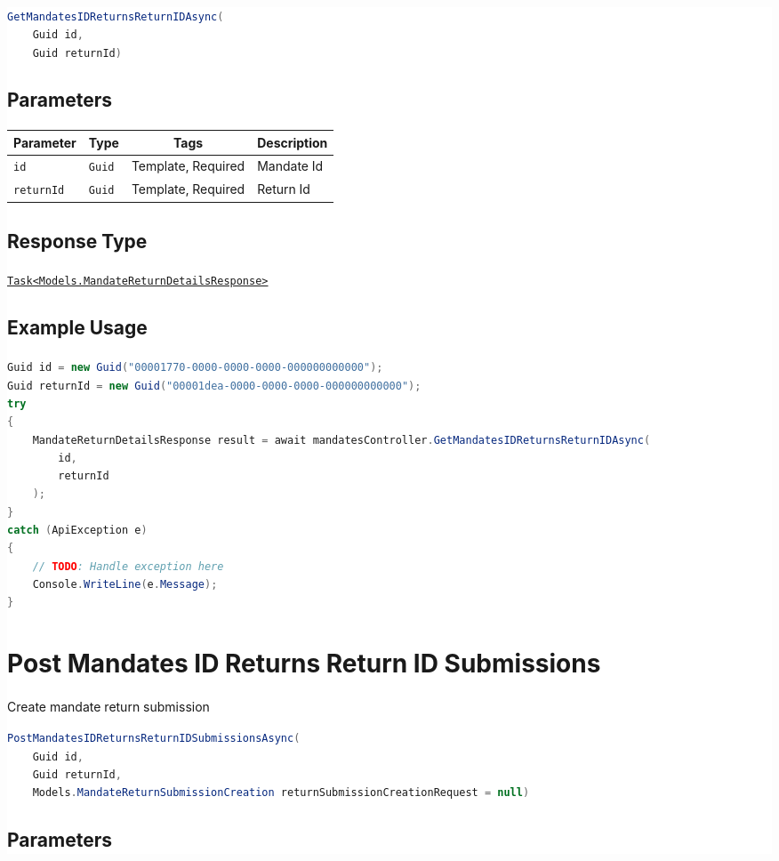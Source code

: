 ```csharp
GetMandatesIDReturnsReturnIDAsync(
    Guid id,
    Guid returnId)
```

## Parameters

| Parameter | Type | Tags | Description |
|  --- | --- | --- | --- |
| `id` | `Guid` | Template, Required | Mandate Id |
| `returnId` | `Guid` | Template, Required | Return Id |

## Response Type

[`Task<Models.MandateReturnDetailsResponse>`](../../doc/models/mandate-return-details-response.md)

## Example Usage

```csharp
Guid id = new Guid("00001770-0000-0000-0000-000000000000");
Guid returnId = new Guid("00001dea-0000-0000-0000-000000000000");
try
{
    MandateReturnDetailsResponse result = await mandatesController.GetMandatesIDReturnsReturnIDAsync(
        id,
        returnId
    );
}
catch (ApiException e)
{
    // TODO: Handle exception here
    Console.WriteLine(e.Message);
}
```


# Post Mandates ID Returns Return ID Submissions

Create mandate return submission

```csharp
PostMandatesIDReturnsReturnIDSubmissionsAsync(
    Guid id,
    Guid returnId,
    Models.MandateReturnSubmissionCreation returnSubmissionCreationRequest = null)
```

## Parameters
